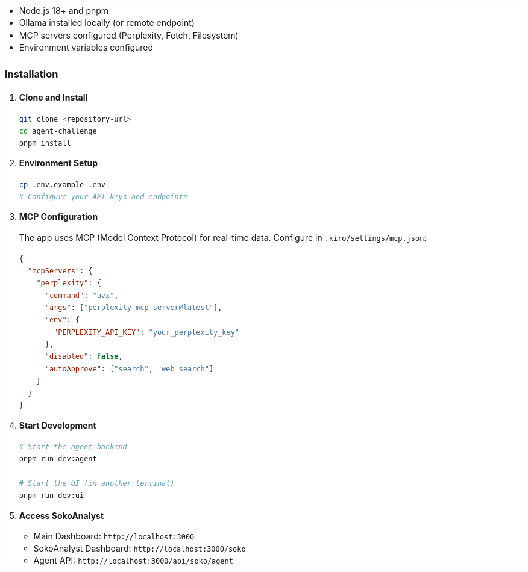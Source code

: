 - Node.js 18+ and pnpm
- Ollama installed locally (or remote endpoint)
- MCP servers configured (Perplexity, Fetch, Filesystem)
- Environment variables configured

### Installation

1. **Clone and Install**

   ```bash
   git clone <repository-url>
   cd agent-challenge
   pnpm install
   ```

2. **Environment Setup**

   ```bash
   cp .env.example .env
   # Configure your API keys and endpoints
   ```

3. **MCP Configuration**

   The app uses MCP (Model Context Protocol) for real-time data. Configure in `.kiro/settings/mcp.json`:

   ```json
   {
     "mcpServers": {
       "perplexity": {
         "command": "uvx",
         "args": ["perplexity-mcp-server@latest"],
         "env": {
           "PERPLEXITY_API_KEY": "your_perplexity_key"
         },
         "disabled": false,
         "autoApprove": ["search", "web_search"]
       }
     }
   }
   ```

4. **Start Development**

   ```bash
   # Start the agent backend
   pnpm run dev:agent

   # Start the UI (in another terminal)
   pnpm run dev:ui
   ```

5. **Access SokoAnalyst**
   - Main Dashboard: `http://localhost:3000`
   - SokoAnalyst Dashboard: `http://localhost:3000/soko`
   - Agent API: `http://localhost:3000/api/soko/agent`
